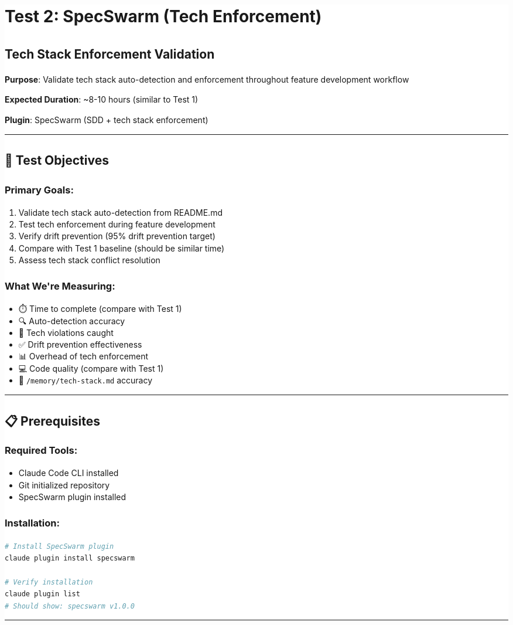 # Test 2: SpecSwarm (Tech Enforcement)
## Tech Stack Enforcement Validation

**Purpose**: Validate tech stack auto-detection and enforcement throughout feature development workflow

**Expected Duration**: ~8-10 hours (similar to Test 1)

**Plugin**: SpecSwarm (SDD + tech stack enforcement)

---

## 🎯 Test Objectives

### Primary Goals:
1. Validate tech stack auto-detection from README.md
2. Test tech enforcement during feature development
3. Verify drift prevention (95% drift prevention target)
4. Compare with Test 1 baseline (should be similar time)
5. Assess tech stack conflict resolution

### What We're Measuring:
- ⏱️ Time to complete (compare with Test 1)
- 🔍 Auto-detection accuracy
- 🚫 Tech violations caught
- ✅ Drift prevention effectiveness
- 📊 Overhead of tech enforcement
- 💻 Code quality (compare with Test 1)
- 📁 `/memory/tech-stack.md` accuracy

---

## 📋 Prerequisites

### Required Tools:
- Claude Code CLI installed
- Git initialized repository
- SpecSwarm plugin installed

### Installation:
```bash
# Install SpecSwarm plugin
claude plugin install specswarm

# Verify installation
claude plugin list
# Should show: specswarm v1.0.0
```

---